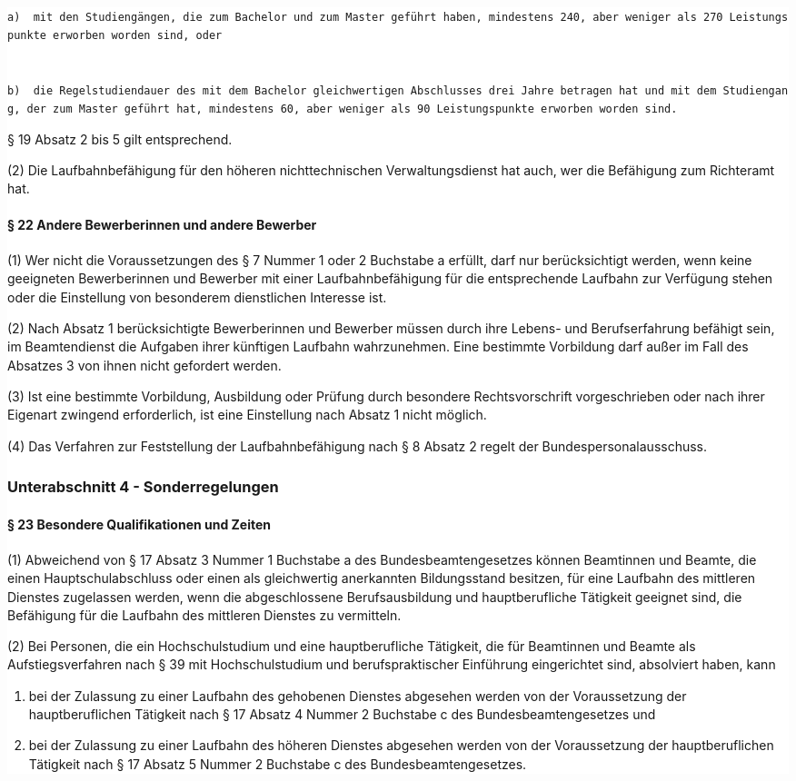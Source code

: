     a)  mit den Studiengängen, die zum Bachelor und zum Master geführt haben, mindestens 240, aber weniger als 270 Leistungspunkte erworben worden sind, oder


    b)  die Regelstudiendauer des mit dem Bachelor gleichwertigen Abschlusses drei Jahre betragen hat und mit dem Studiengang, der zum Master geführt hat, mindestens 60, aber weniger als 90 Leistungspunkte erworben worden sind.






§ 19 Absatz 2 bis 5 gilt entsprechend.

(2) Die Laufbahnbefähigung für den höheren nichttechnischen Verwaltungsdienst hat auch, wer die Befähigung zum Richteramt hat.


#### § 22 Andere Bewerberinnen und andere Bewerber

(1) Wer nicht die Voraussetzungen des § 7 Nummer 1 oder 2 Buchstabe a erfüllt, darf nur berücksichtigt werden, wenn keine geeigneten Bewerberinnen und Bewerber mit einer Laufbahnbefähigung für die entsprechende Laufbahn zur Verfügung stehen oder die Einstellung von besonderem dienstlichen Interesse ist.

(2) Nach Absatz 1 berücksichtigte Bewerberinnen und Bewerber müssen durch ihre Lebens- und Berufserfahrung befähigt sein, im Beamtendienst die Aufgaben ihrer künftigen Laufbahn wahrzunehmen. Eine bestimmte Vorbildung darf außer im Fall des Absatzes 3 von ihnen nicht gefordert werden.

(3) Ist eine bestimmte Vorbildung, Ausbildung oder Prüfung durch besondere Rechtsvorschrift vorgeschrieben oder nach ihrer Eigenart zwingend erforderlich, ist eine Einstellung nach Absatz 1 nicht möglich.

(4) Das Verfahren zur Feststellung der Laufbahnbefähigung nach § 8 Absatz 2 regelt der Bundespersonalausschuss.


### Unterabschnitt 4 - Sonderregelungen


#### § 23 Besondere Qualifikationen und Zeiten

(1) Abweichend von § 17 Absatz 3 Nummer 1 Buchstabe a des Bundesbeamtengesetzes können Beamtinnen und Beamte, die einen Hauptschulabschluss oder einen als gleichwertig anerkannten Bildungsstand besitzen, für eine Laufbahn des mittleren Dienstes zugelassen werden, wenn die abgeschlossene Berufsausbildung und hauptberufliche Tätigkeit geeignet sind, die Befähigung für die Laufbahn des mittleren Dienstes zu vermitteln.

(2) Bei Personen, die ein Hochschulstudium und eine hauptberufliche Tätigkeit, die für Beamtinnen und Beamte als Aufstiegsverfahren nach § 39 mit Hochschulstudium und berufspraktischer Einführung eingerichtet sind, absolviert haben, kann

1.  bei der Zulassung zu einer Laufbahn des gehobenen Dienstes abgesehen werden von der Voraussetzung der hauptberuflichen Tätigkeit nach § 17 Absatz 4 Nummer 2 Buchstabe c des Bundesbeamtengesetzes und


2.  bei der Zulassung zu einer Laufbahn des höheren Dienstes abgesehen werden von der Voraussetzung der hauptberuflichen Tätigkeit nach § 17 Absatz 5 Nummer 2 Buchstabe c des Bundesbeamtengesetzes.
